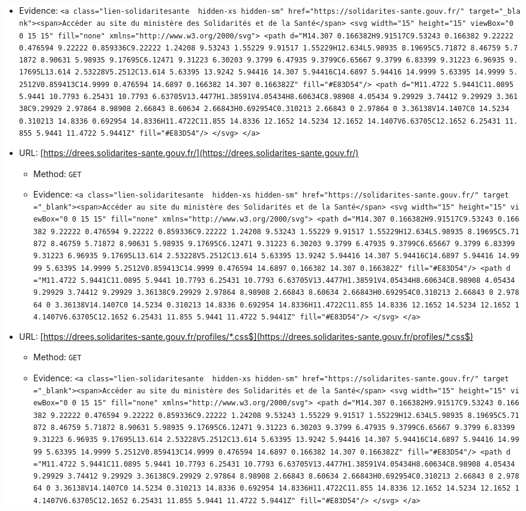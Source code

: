   
  * Evidence: `<a class="lien-solidaritesante  hidden-xs hidden-sm" href="https://solidarites-sante.gouv.fr/" target="_blank"><span>Accéder au site du ministère des Solidarités et de la Santé</span> <svg width="15" height="15" viewBox="0 0 15 15" fill="none" xmlns="http://www.w3.org/2000/svg">
      <path d="M14.307 0.166382H9.91517C9.53243 0.166382 9.22222 0.476594 9.22222 0.859336C9.22222 1.24208 9.53243 1.55229 9.91517 1.55229H12.634L5.98935 8.19695C5.71872 8.46759 5.71872 8.90631 5.98935 9.17695C6.12471 9.31223 6.30203 9.3799 6.47935 9.3799C6.65667 9.3799 6.83399 9.31223 6.96935 9.17695L13.614 2.53228V5.2512C13.614 5.63395 13.9242 5.94416 14.307 5.94416C14.6897 5.94416 14.9999 5.63395 14.9999 5.2512V0.859413C14.9999 0.476594 14.6897 0.166382 14.307 0.166382Z" fill="#E83D54"/>
      <path d="M11.4722 5.9441C11.0895 5.9441 10.7793 6.25431 10.7793 6.63705V13.4477H1.38591V4.05434H8.60634C8.98908 4.05434 9.29929 3.74412 9.29929 3.36138C9.29929 2.97864 8.98908 2.66843 8.60634 2.66843H0.692954C0.310213 2.66843 0 2.97864 0 3.36138V14.1407C0 14.5234 0.310213 14.8336 0.692954 14.8336H11.4722C11.855 14.8336 12.1652 14.5234 12.1652 14.1407V6.63705C12.1652 6.25431 11.855 5.9441 11.4722 5.9441Z" fill="#E83D54"/>
    </svg>
  </a>`
  
  
  
  
* URL: [https://drees.solidarites-sante.gouv.fr/](https://drees.solidarites-sante.gouv.fr/)
  
  
  * Method: `GET`
  
  
  * Evidence: `<a class="lien-solidaritesante  hidden-xs hidden-sm" href="https://solidarites-sante.gouv.fr/" target="_blank"><span>Accéder au site du ministère des Solidarités et de la Santé</span> <svg width="15" height="15" viewBox="0 0 15 15" fill="none" xmlns="http://www.w3.org/2000/svg">
      <path d="M14.307 0.166382H9.91517C9.53243 0.166382 9.22222 0.476594 9.22222 0.859336C9.22222 1.24208 9.53243 1.55229 9.91517 1.55229H12.634L5.98935 8.19695C5.71872 8.46759 5.71872 8.90631 5.98935 9.17695C6.12471 9.31223 6.30203 9.3799 6.47935 9.3799C6.65667 9.3799 6.83399 9.31223 6.96935 9.17695L13.614 2.53228V5.2512C13.614 5.63395 13.9242 5.94416 14.307 5.94416C14.6897 5.94416 14.9999 5.63395 14.9999 5.2512V0.859413C14.9999 0.476594 14.6897 0.166382 14.307 0.166382Z" fill="#E83D54"/>
      <path d="M11.4722 5.9441C11.0895 5.9441 10.7793 6.25431 10.7793 6.63705V13.4477H1.38591V4.05434H8.60634C8.98908 4.05434 9.29929 3.74412 9.29929 3.36138C9.29929 2.97864 8.98908 2.66843 8.60634 2.66843H0.692954C0.310213 2.66843 0 2.97864 0 3.36138V14.1407C0 14.5234 0.310213 14.8336 0.692954 14.8336H11.4722C11.855 14.8336 12.1652 14.5234 12.1652 14.1407V6.63705C12.1652 6.25431 11.855 5.9441 11.4722 5.9441Z" fill="#E83D54"/>
    </svg>
  </a>`
  
  
  
  
* URL: [https://drees.solidarites-sante.gouv.fr/profiles/*.css$](https://drees.solidarites-sante.gouv.fr/profiles/*.css$)
  
  
  * Method: `GET`
  
  
  * Evidence: `<a class="lien-solidaritesante  hidden-xs hidden-sm" href="https://solidarites-sante.gouv.fr/" target="_blank"><span>Accéder au site du ministère des Solidarités et de la Santé</span> <svg width="15" height="15" viewBox="0 0 15 15" fill="none" xmlns="http://www.w3.org/2000/svg">
      <path d="M14.307 0.166382H9.91517C9.53243 0.166382 9.22222 0.476594 9.22222 0.859336C9.22222 1.24208 9.53243 1.55229 9.91517 1.55229H12.634L5.98935 8.19695C5.71872 8.46759 5.71872 8.90631 5.98935 9.17695C6.12471 9.31223 6.30203 9.3799 6.47935 9.3799C6.65667 9.3799 6.83399 9.31223 6.96935 9.17695L13.614 2.53228V5.2512C13.614 5.63395 13.9242 5.94416 14.307 5.94416C14.6897 5.94416 14.9999 5.63395 14.9999 5.2512V0.859413C14.9999 0.476594 14.6897 0.166382 14.307 0.166382Z" fill="#E83D54"/>
      <path d="M11.4722 5.9441C11.0895 5.9441 10.7793 6.25431 10.7793 6.63705V13.4477H1.38591V4.05434H8.60634C8.98908 4.05434 9.29929 3.74412 9.29929 3.36138C9.29929 2.97864 8.98908 2.66843 8.60634 2.66843H0.692954C0.310213 2.66843 0 2.97864 0 3.36138V14.1407C0 14.5234 0.310213 14.8336 0.692954 14.8336H11.4722C11.855 14.8336 12.1652 14.5234 12.1652 14.1407V6.63705C12.1652 6.25431 11.855 5.9441 11.4722 5.9441Z" fill="#E83D54"/>
    </svg>
  </a>`
  